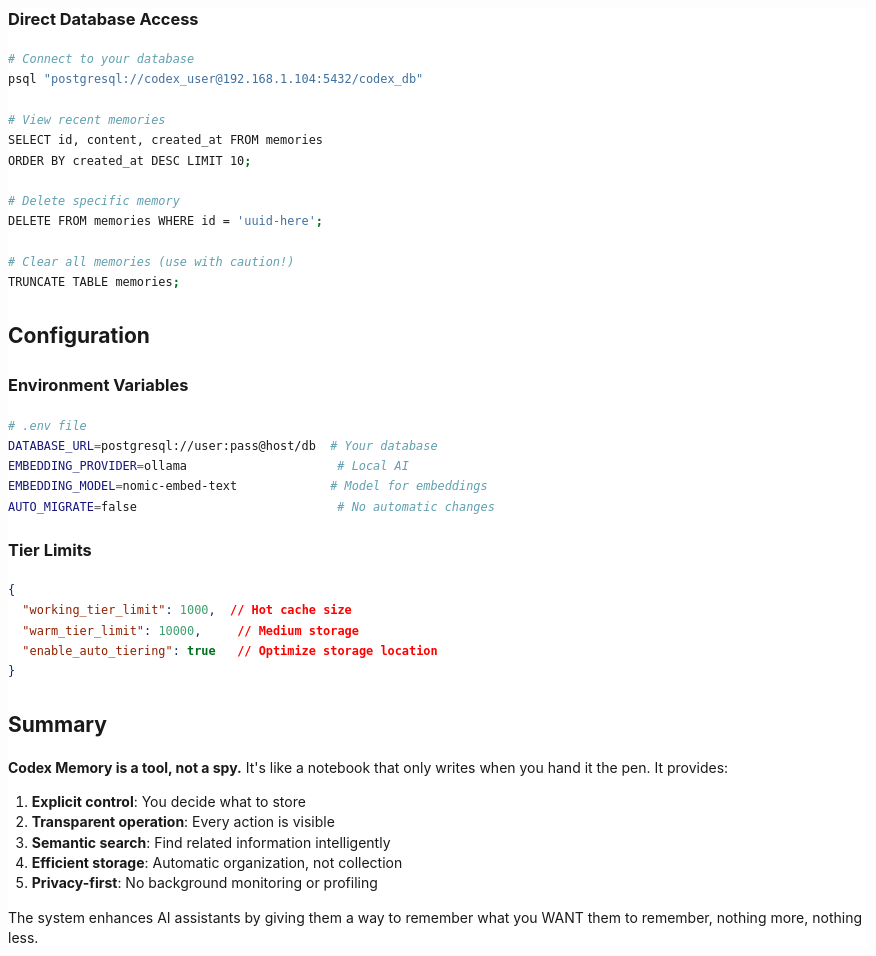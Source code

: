 ### Direct Database Access
```bash
# Connect to your database
psql "postgresql://codex_user@192.168.1.104:5432/codex_db"

# View recent memories
SELECT id, content, created_at FROM memories 
ORDER BY created_at DESC LIMIT 10;

# Delete specific memory
DELETE FROM memories WHERE id = 'uuid-here';

# Clear all memories (use with caution!)
TRUNCATE TABLE memories;
```

## Configuration

### Environment Variables
```bash
# .env file
DATABASE_URL=postgresql://user:pass@host/db  # Your database
EMBEDDING_PROVIDER=ollama                     # Local AI
EMBEDDING_MODEL=nomic-embed-text             # Model for embeddings
AUTO_MIGRATE=false                            # No automatic changes
```

### Tier Limits
```json
{
  "working_tier_limit": 1000,  // Hot cache size
  "warm_tier_limit": 10000,     // Medium storage
  "enable_auto_tiering": true   // Optimize storage location
}
```

## Summary

**Codex Memory is a tool, not a spy.** It's like a notebook that only writes when you hand it the pen. It provides:

1. **Explicit control**: You decide what to store
2. **Transparent operation**: Every action is visible
3. **Semantic search**: Find related information intelligently
4. **Efficient storage**: Automatic organization, not collection
5. **Privacy-first**: No background monitoring or profiling

The system enhances AI assistants by giving them a way to remember what you WANT them to remember, nothing more, nothing less.